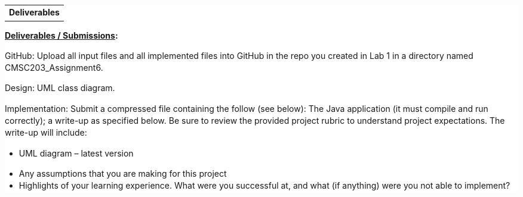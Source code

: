 




















<strong><u> </u></strong>

<strong><u> </u></strong>

<strong><u> </u></strong>

<table width="100%">

 <tbody>

  <tr>

   <td><strong>Deliverables</strong></td>

  </tr>

 </tbody>

</table>

<strong><u>Deliverables / Submissions</u>: </strong>

<strong> </strong>

GitHub: Upload all input files and all implemented files into GitHub in the repo you created in Lab 1 in a directory named CMSC203_Assignment6.

<strong><u> </u></strong>

Design: UML class diagram.

Implementation: Submit a compressed file containing the follow (see below):  The Java application (it must compile and run correctly); a write-up as specified below.  Be sure to review the provided project rubric to understand project expectations.  The write-up will include:

<ul>

 <li>UML diagram – latest version</li>

</ul>

<ul>

 <li>Any assumptions that you are making for this project</li>

 <li>Highlights of your learning experience. What were you successful at, and what (if anything) were you not able to implement?</li>

</ul>
